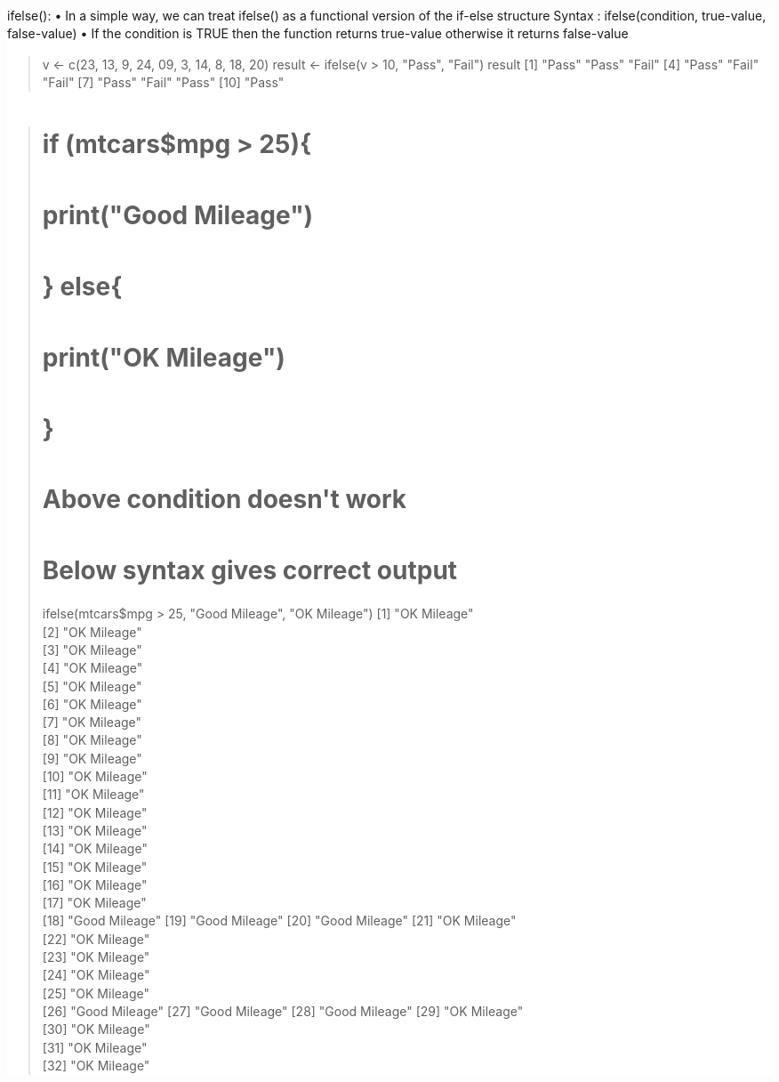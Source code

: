 ifelse():
• In a simple way, we can treat ifelse() as a functional
version of the if-else structure
Syntax : ifelse(condition, true-value, false-value)
• If the condition is TRUE then the function returns
true-value otherwise it returns false-value

> v <- c(23, 13, 9, 24, 09, 3, 14, 8, 18, 20)
> result <- ifelse(v > 10, "Pass", "Fail")
> result
 [1] "Pass" "Pass" "Fail"
 [4] "Pass" "Fail" "Fail"
 [7] "Pass" "Fail" "Pass"
[10] "Pass"

> # if (mtcars$mpg > 25){
> #   print("Good Mileage")
> # } else{
> #   print("OK Mileage")
> # }
> 
> # Above condition doesn't work
> 
> # Below syntax gives correct output
> 
> ifelse(mtcars$mpg > 25, "Good Mileage", "OK Mileage")
 [1] "OK Mileage"  
 [2] "OK Mileage"  
 [3] "OK Mileage"  
 [4] "OK Mileage"  
 [5] "OK Mileage"  
 [6] "OK Mileage"  
 [7] "OK Mileage"  
 [8] "OK Mileage"  
 [9] "OK Mileage"  
[10] "OK Mileage"  
[11] "OK Mileage"  
[12] "OK Mileage"  
[13] "OK Mileage"  
[14] "OK Mileage"  
[15] "OK Mileage"  
[16] "OK Mileage"  
[17] "OK Mileage"  
[18] "Good Mileage"
[19] "Good Mileage"
[20] "Good Mileage"
[21] "OK Mileage"  
[22] "OK Mileage"  
[23] "OK Mileage"  
[24] "OK Mileage"  
[25] "OK Mileage"  
[26] "Good Mileage"
[27] "Good Mileage"
[28] "Good Mileage"
[29] "OK Mileage"  
[30] "OK Mileage"  
[31] "OK Mileage"  
[32] "OK Mileage"
